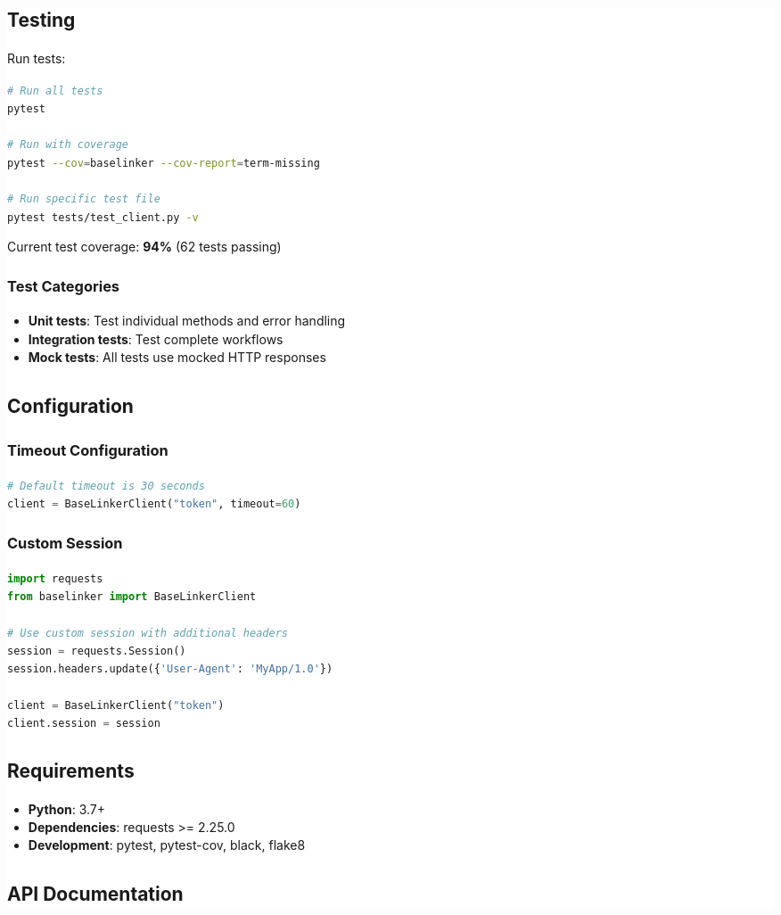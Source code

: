 ## Testing

Run tests:

```bash
# Run all tests
pytest

# Run with coverage
pytest --cov=baselinker --cov-report=term-missing

# Run specific test file
pytest tests/test_client.py -v
```

Current test coverage: **94%** (62 tests passing)

### Test Categories

- **Unit tests**: Test individual methods and error handling
- **Integration tests**: Test complete workflows
- **Mock tests**: All tests use mocked HTTP responses

## Configuration

### Timeout Configuration

```python
# Default timeout is 30 seconds
client = BaseLinkerClient("token", timeout=60)
```

### Custom Session

```python
import requests
from baselinker import BaseLinkerClient

# Use custom session with additional headers
session = requests.Session()
session.headers.update({'User-Agent': 'MyApp/1.0'})

client = BaseLinkerClient("token")
client.session = session
```

## Requirements

- **Python**: 3.7+
- **Dependencies**: requests >= 2.25.0
- **Development**: pytest, pytest-cov, black, flake8

## API Documentation
